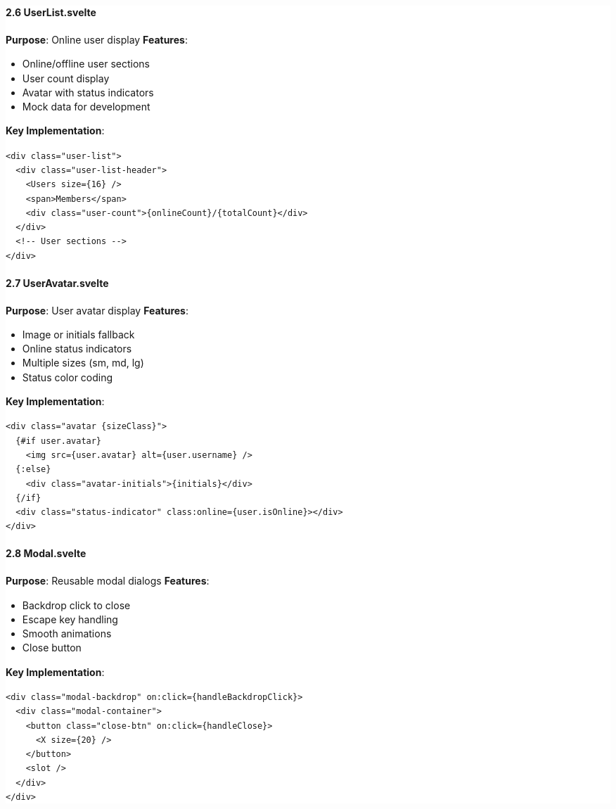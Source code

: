 #### 2.6 UserList.svelte
**Purpose**: Online user display
**Features**:
- Online/offline user sections
- User count display
- Avatar with status indicators
- Mock data for development

**Key Implementation**:
```svelte
<div class="user-list">
  <div class="user-list-header">
    <Users size={16} />
    <span>Members</span>
    <div class="user-count">{onlineCount}/{totalCount}</div>
  </div>
  <!-- User sections -->
</div>
```

#### 2.7 UserAvatar.svelte
**Purpose**: User avatar display
**Features**:
- Image or initials fallback
- Online status indicators
- Multiple sizes (sm, md, lg)
- Status color coding

**Key Implementation**:
```svelte
<div class="avatar {sizeClass}">
  {#if user.avatar}
    <img src={user.avatar} alt={user.username} />
  {:else}
    <div class="avatar-initials">{initials}</div>
  {/if}
  <div class="status-indicator" class:online={user.isOnline}></div>
</div>
```

#### 2.8 Modal.svelte
**Purpose**: Reusable modal dialogs
**Features**:
- Backdrop click to close
- Escape key handling
- Smooth animations
- Close button

**Key Implementation**:
```svelte
<div class="modal-backdrop" on:click={handleBackdropClick}>
  <div class="modal-container">
    <button class="close-btn" on:click={handleClose}>
      <X size={20} />
    </button>
    <slot />
  </div>
</div>
```
